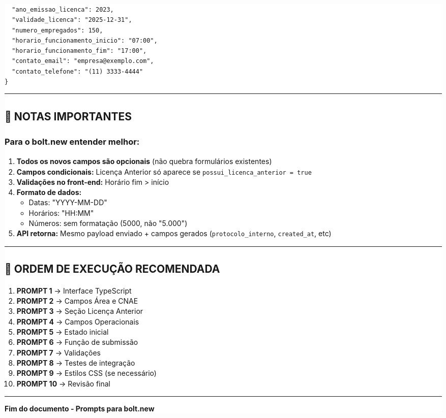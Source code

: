 ```
  "ano_emissao_licenca": 2023,
  "validade_licenca": "2025-12-31",
  "numero_empregados": 150,
  "horario_funcionamento_inicio": "07:00",
  "horario_funcionamento_fim": "17:00",
  "contato_email": "empresa@exemplo.com",
  "contato_telefone": "(11) 3333-4444"
}
```

---

## 📝 NOTAS IMPORTANTES

### Para o bolt.new entender melhor:

1. **Todos os novos campos são opcionais** (não quebra formulários existentes)
2. **Campos condicionais:** Licença Anterior só aparece se `possui_licenca_anterior = true`
3. **Validações no front-end:** Horário fim > início
4. **Formato de dados:**
   - Datas: "YYYY-MM-DD"
   - Horários: "HH:MM"
   - Números: sem formatação (5000, não "5.000")
5. **API retorna:** Mesmo payload enviado + campos gerados (`protocolo_interno`, `created_at`, etc)

---

## 🚀 ORDEM DE EXECUÇÃO RECOMENDADA

1. **PROMPT 1** → Interface TypeScript
2. **PROMPT 2** → Campos Área e CNAE
3. **PROMPT 3** → Seção Licença Anterior
4. **PROMPT 4** → Campos Operacionais
5. **PROMPT 5** → Estado inicial
6. **PROMPT 6** → Função de submissão
7. **PROMPT 7** → Validações
8. **PROMPT 8** → Testes de integração
9. **PROMPT 9** → Estilos CSS (se necessário)
10. **PROMPT 10** → Revisão final

---

**Fim do documento - Prompts para bolt.new**
